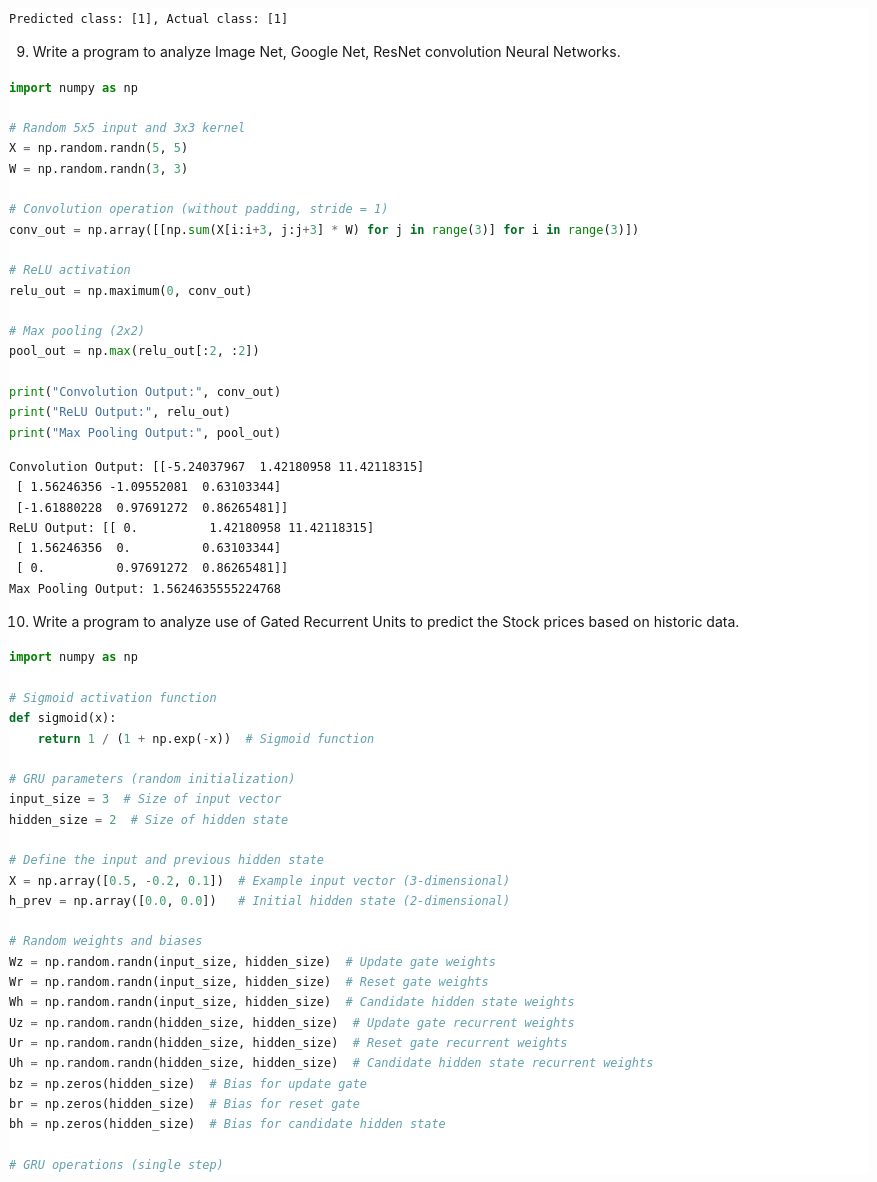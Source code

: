     Predicted class: [1], Actual class: [1]
    

9. Write a program to analyze Image Net, Google Net, ResNet convolution Neural Networks.



```python
import numpy as np

# Random 5x5 input and 3x3 kernel
X = np.random.randn(5, 5)
W = np.random.randn(3, 3)

# Convolution operation (without padding, stride = 1)
conv_out = np.array([[np.sum(X[i:i+3, j:j+3] * W) for j in range(3)] for i in range(3)])

# ReLU activation
relu_out = np.maximum(0, conv_out)

# Max pooling (2x2)
pool_out = np.max(relu_out[:2, :2])

print("Convolution Output:", conv_out)
print("ReLU Output:", relu_out)
print("Max Pooling Output:", pool_out)
```

    Convolution Output: [[-5.24037967  1.42180958 11.42118315]
     [ 1.56246356 -1.09552081  0.63103344]
     [-1.61880228  0.97691272  0.86265481]]
    ReLU Output: [[ 0.          1.42180958 11.42118315]
     [ 1.56246356  0.          0.63103344]
     [ 0.          0.97691272  0.86265481]]
    Max Pooling Output: 1.5624635555224768
    


10. Write a program to analyze use of Gated Recurrent Units to predict the Stock prices based on historic data.



```python
import numpy as np

# Sigmoid activation function
def sigmoid(x):
    return 1 / (1 + np.exp(-x))  # Sigmoid function

# GRU parameters (random initialization)
input_size = 3  # Size of input vector
hidden_size = 2  # Size of hidden state

# Define the input and previous hidden state
X = np.array([0.5, -0.2, 0.1])  # Example input vector (3-dimensional)
h_prev = np.array([0.0, 0.0])   # Initial hidden state (2-dimensional)

# Random weights and biases
Wz = np.random.randn(input_size, hidden_size)  # Update gate weights
Wr = np.random.randn(input_size, hidden_size)  # Reset gate weights
Wh = np.random.randn(input_size, hidden_size)  # Candidate hidden state weights
Uz = np.random.randn(hidden_size, hidden_size)  # Update gate recurrent weights
Ur = np.random.randn(hidden_size, hidden_size)  # Reset gate recurrent weights
Uh = np.random.randn(hidden_size, hidden_size)  # Candidate hidden state recurrent weights
bz = np.zeros(hidden_size)  # Bias for update gate
br = np.zeros(hidden_size)  # Bias for reset gate
bh = np.zeros(hidden_size)  # Bias for candidate hidden state

# GRU operations (single step)
```